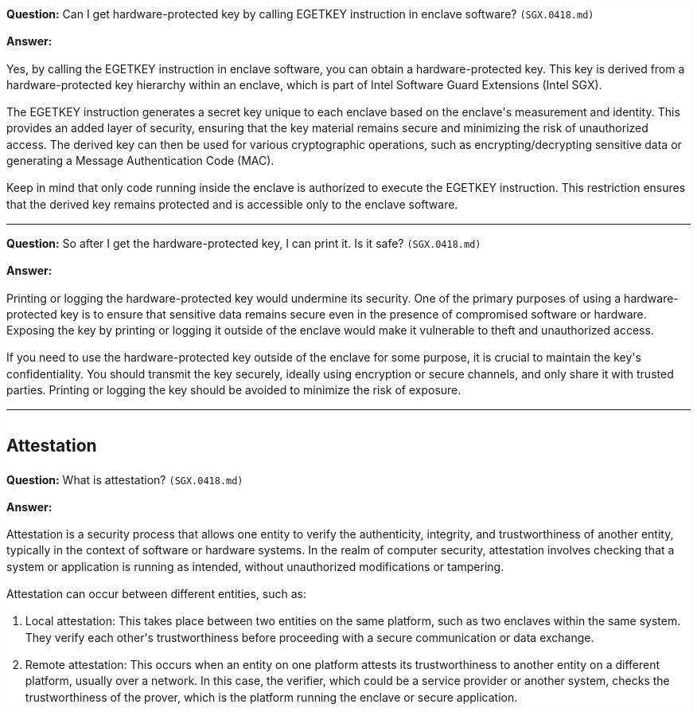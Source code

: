 **Question:** Can I get hardware-protected key by calling EGETKEY instruction in enclave software? `(SGX.0418.md)`

**Answer:**

Yes, by calling the EGETKEY instruction in enclave software, you can obtain a hardware-protected key. This key is derived from a hardware-protected key hierarchy within an enclave, which is part of Intel Software Guard Extensions (Intel SGX).

The EGETKEY instruction generates a secret key unique to each enclave based on the enclave's measurement and identity. This provides an added layer of security, ensuring that the key material remains secure and minimizing the risk of unauthorized access. The derived key can then be used for various cryptographic operations, such as encrypting/decrypting sensitive data or generating a Message Authentication Code (MAC).

Keep in mind that only code running inside the enclave is authorized to execute the EGETKEY instruction. This restriction ensures that the derived key remains protected and is accessible only to the enclave software.

---

**Question:** So after I get the hardware-protected key, I can print it. Is it safe? `(SGX.0418.md)`

**Answer:**

Printing or logging the hardware-protected key would undermine its security. One of the primary purposes of using a hardware-protected key is to ensure that sensitive data remains secure even in the presence of compromised software or hardware. Exposing the key by printing or logging it outside of the enclave would make it vulnerable to theft and unauthorized access.

If you need to use the hardware-protected key outside of the enclave for some purpose, it is crucial to maintain the key's confidentiality. You should transmit the key securely, ideally using encryption or secure channels, and only share it with trusted parties. Printing or logging the key should be avoided to minimize the risk of exposure.

---

## Attestation
**Question:** What is attestation? `(SGX.0418.md)`

**Answer:**

Attestation is a security process that allows one entity to verify the authenticity, integrity, and trustworthiness of another entity, typically in the context of software or hardware systems. In the realm of computer security, attestation involves checking that a system or application is running as intended, without unauthorized modifications or tampering.

Attestation can occur between different entities, such as:

1. Local attestation: This takes place between two entities on the same platform, such as two enclaves within the same system. They verify each other's trustworthiness before proceeding with a secure communication or data exchange.

2. Remote attestation: This occurs when an entity on one platform attests its trustworthiness to another entity on a different platform, usually over a network. In this case, the verifier, which could be a service provider or another system, checks the trustworthiness of the prover, which is the platform running the enclave or secure application.
